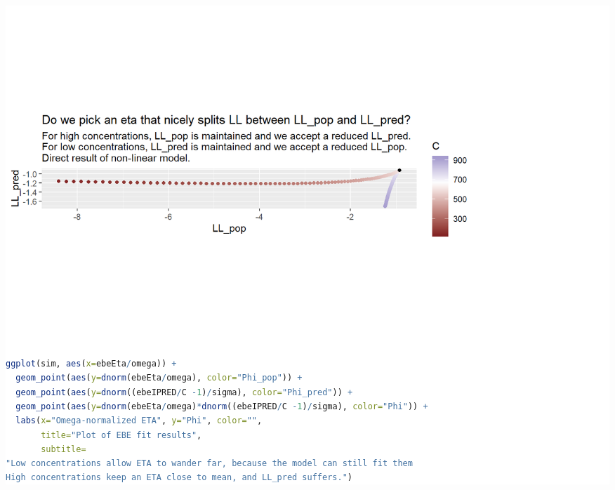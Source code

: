 <img src="06-Scientific_files/figure-html/unnamed-chunk-4-2.png" width="672" />

```r
ggplot(sim, aes(x=ebeEta/omega)) + 
  geom_point(aes(y=dnorm(ebeEta/omega), color="Phi_pop")) +
  geom_point(aes(y=dnorm((ebeIPRED/C -1)/sigma), color="Phi_pred")) +
  geom_point(aes(y=dnorm(ebeEta/omega)*dnorm((ebeIPRED/C -1)/sigma), color="Phi")) +
  labs(x="Omega-normalized ETA", y="Phi", color="",
       title="Plot of EBE fit results",
       subtitle=
"Low concentrations allow ETA to wander far, because the model can still fit them
High concentrations keep an ETA close to mean, and LL_pred suffers.")
```
